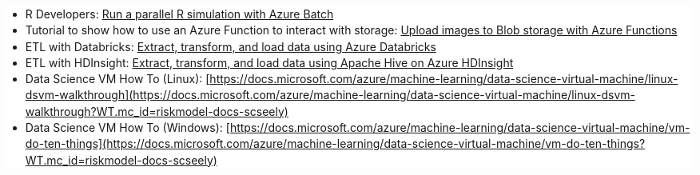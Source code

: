 - R Developers: [Run a parallel R simulation with Azure Batch](https://docs.microsoft.com/azure/batch/tutorial-r-doazureparallel?WT.mc_id=riskmodel-docs-scseely)
- Tutorial to show how to use an Azure Function to interact with storage: [Upload images to Blob storage with Azure Functions](https://docs.microsoft.com/azure/functions/tutorial-static-website-serverless-api-with-database?tutorial-step=2&WT.mc_id=riskmodel-docs-scseely)
- ETL with Databricks: [Extract, transform, and load data using Azure Databricks](https://docs.microsoft.com/azure/azure-databricks/databricks-extract-load-sql-data-warehouse?WT.mc_id=riskmodel-docs-scseely)
- ETL with HDInsight: [Extract, transform, and load data using Apache Hive on Azure HDInsight](https://docs.microsoft.com/azure/hdinsight/hdinsight-analyze-flight-delay-data-linux?toc=%2Fen-us%2Fazure%2Fhdinsight%2Fhadoop%2FTOC.json&amp;bc=%2Fen-us%2Fazure%2Fbread%2Ftoc.json&WT.mc_id=riskmodel-docs-scseely)
- Data Science VM How To (Linux): [https://docs.microsoft.com/azure/machine-learning/data-science-virtual-machine/linux-dsvm-walkthrough](https://docs.microsoft.com/azure/machine-learning/data-science-virtual-machine/linux-dsvm-walkthrough?WT.mc_id=riskmodel-docs-scseely)
- Data Science VM How To (Windows): [https://docs.microsoft.com/azure/machine-learning/data-science-virtual-machine/vm-do-ten-things](https://docs.microsoft.com/azure/machine-learning/data-science-virtual-machine/vm-do-ten-things?WT.mc_id=riskmodel-docs-scseely)
